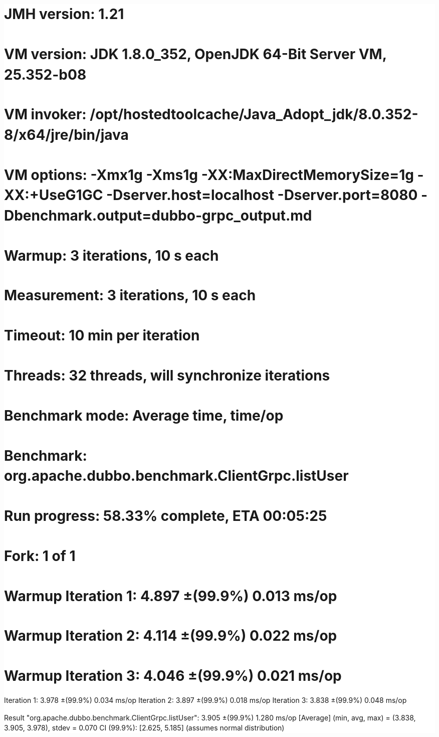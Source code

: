 
# JMH version: 1.21
# VM version: JDK 1.8.0_352, OpenJDK 64-Bit Server VM, 25.352-b08
# VM invoker: /opt/hostedtoolcache/Java_Adopt_jdk/8.0.352-8/x64/jre/bin/java
# VM options: -Xmx1g -Xms1g -XX:MaxDirectMemorySize=1g -XX:+UseG1GC -Dserver.host=localhost -Dserver.port=8080 -Dbenchmark.output=dubbo-grpc_output.md
# Warmup: 3 iterations, 10 s each
# Measurement: 3 iterations, 10 s each
# Timeout: 10 min per iteration
# Threads: 32 threads, will synchronize iterations
# Benchmark mode: Average time, time/op
# Benchmark: org.apache.dubbo.benchmark.ClientGrpc.listUser

# Run progress: 58.33% complete, ETA 00:05:25
# Fork: 1 of 1
# Warmup Iteration   1: 4.897 ±(99.9%) 0.013 ms/op
# Warmup Iteration   2: 4.114 ±(99.9%) 0.022 ms/op
# Warmup Iteration   3: 4.046 ±(99.9%) 0.021 ms/op
Iteration   1: 3.978 ±(99.9%) 0.034 ms/op
Iteration   2: 3.897 ±(99.9%) 0.018 ms/op
Iteration   3: 3.838 ±(99.9%) 0.048 ms/op


Result "org.apache.dubbo.benchmark.ClientGrpc.listUser":
  3.905 ±(99.9%) 1.280 ms/op [Average]
  (min, avg, max) = (3.838, 3.905, 3.978), stdev = 0.070
  CI (99.9%): [2.625, 5.185] (assumes normal distribution)
